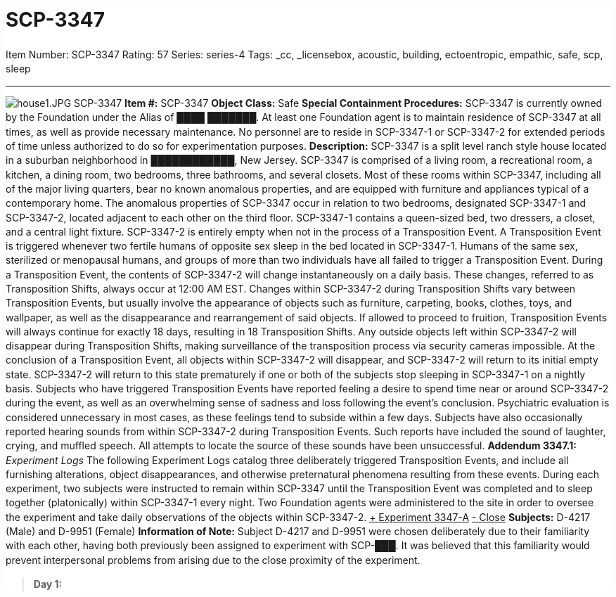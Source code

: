 # SCP-3347
Item Number: SCP-3347
Rating: 57
Series: series-4
Tags: _cc, _licensebox, acoustic, building, ectoentropic, empathic, safe, scp, sleep

---

![house1.JPG](https://scp-wiki.wdfiles.com/local--files/scp-3347/house1.JPG)
SCP-3347
**Item #:** SCP-3347
**Object Class:** Safe
**Special Containment Procedures:** SCP-3347 is currently owned by the Foundation under the Alias of ████ ███████. At least one Foundation agent is to maintain residence of SCP-3347 at all times, as well as provide necessary maintenance. No personnel are to reside in SCP-3347-1 or SCP-3347-2 for extended periods of time unless authorized to do so for experimentation purposes.
**Description:** SCP-3347 is a split level ranch style house located in a suburban neighborhood in ████████████, New Jersey. SCP-3347 is comprised of a living room, a recreational room, a kitchen, a dining room, two bedrooms, three bathrooms, and several closets. Most of these rooms within SCP-3347, including all of the major living quarters, bear no known anomalous properties, and are equipped with furniture and appliances typical of a contemporary home.
The anomalous properties of SCP-3347 occur in relation to two bedrooms, designated SCP-3347-1 and SCP-3347-2, located adjacent to each other on the third floor. SCP-3347-1 contains a queen-sized bed, two dressers, a closet, and a central light fixture. SCP-3347-2 is entirely empty when not in the process of a Transposition Event.
A Transposition Event is triggered whenever two fertile humans of opposite sex sleep in the bed located in SCP-3347-1. Humans of the same sex, sterilized or menopausal humans, and groups of more than two individuals have all failed to trigger a Transposition Event. During a Transposition Event, the contents of SCP-3347-2 will change instantaneously on a daily basis. These changes, referred to as Transposition Shifts, always occur at 12:00 AM EST. Changes within SCP-3347-2 during Transposition Shifts vary between Transposition Events, but usually involve the appearance of objects such as furniture, carpeting, books, clothes, toys, and wallpaper, as well as the disappearance and rearrangement of said objects. If allowed to proceed to fruition, Transposition Events will always continue for exactly 18 days, resulting in 18 Transposition Shifts. Any outside objects left within SCP-3347-2 will disappear during Transposition Shifts, making surveillance of the transposition process via security cameras impossible. At the conclusion of a Transposition Event, all objects within SCP-3347-2 will disappear, and SCP-3347-2 will return to its initial empty state. SCP-3347-2 will return to this state prematurely if one or both of the subjects stop sleeping in SCP-3347-1 on a nightly basis.
Subjects who have triggered Transposition Events have reported feeling a desire to spend time near or around SCP-3347-2 during the event, as well as an overwhelming sense of sadness and loss following the event’s conclusion. Psychiatric evaluation is considered unnecessary in most cases, as these feelings tend to subside within a few days. Subjects have also occasionally reported hearing sounds from within SCP-3347-2 during Transposition Events. Such reports have included the sound of laughter, crying, and muffled speech. All attempts to locate the source of these sounds have been unsuccessful.
**Addendum 3347.1:** _Experiment Logs_
The following Experiment Logs catalog three deliberately triggered Transposition Events, and include all furnishing alterations, object disappearances, and otherwise preternatural phenomena resulting from these events.
During each experiment, two subjects were instructed to remain within SCP-3347 until the Transposition Event was completed and to sleep together (platonically) within SCP-3347-1 every night. Two Foundation agents were administered to the site in order to oversee the experiment and take daily observations of the objects within SCP-3347-2.
[\+ Experiment 3347-A](javascript:;)
[\- Close](javascript:;)
**Subjects:** D-4217 (Male) and D-9951 (Female)
**Information of Note:** Subject D-4217 and D-9951 were chosen deliberately due to their familiarity with each other, having both previously been assigned to experiment with SCP-███. It was believed that this familiarity would prevent interpersonal problems from arising due to the close proximity of the experiment.
> **Day 1:**  
